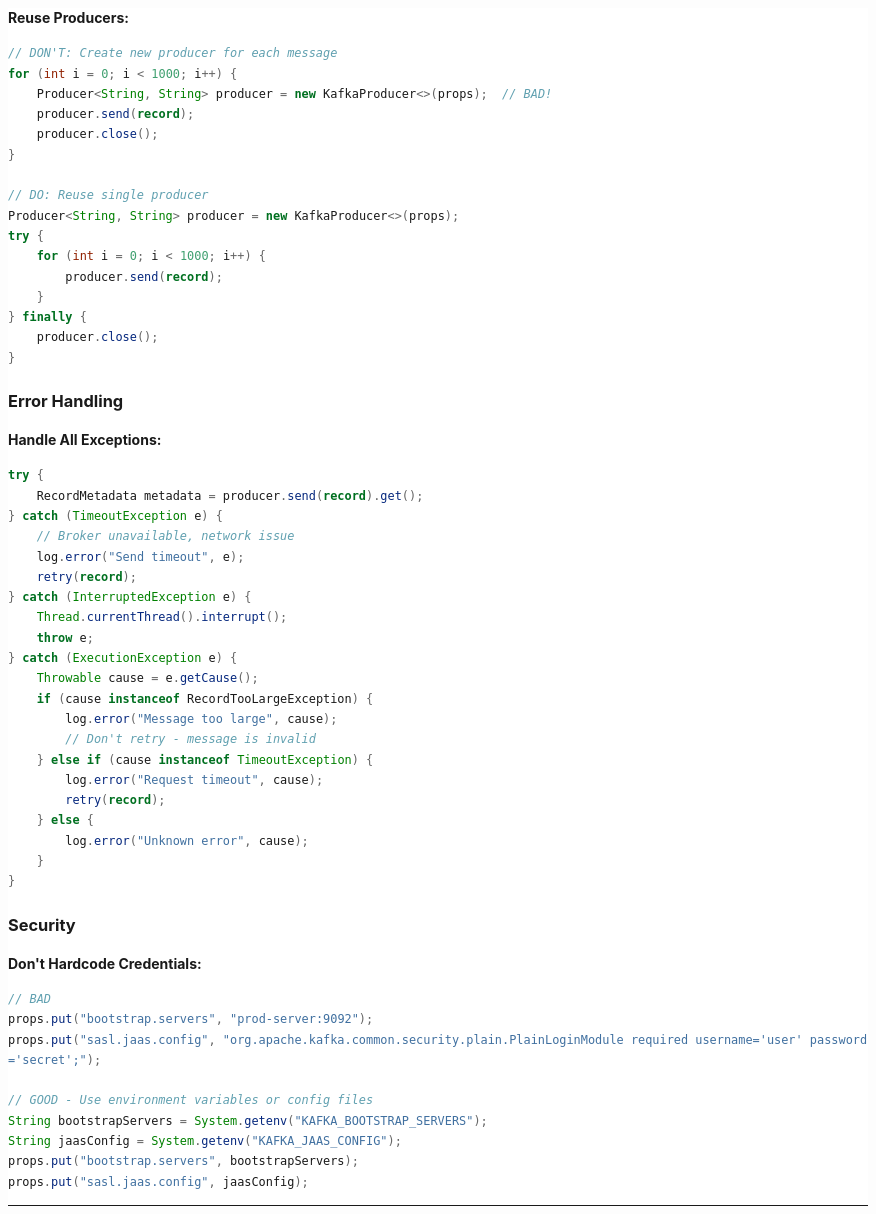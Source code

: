 **Reuse Producers:**
```java
// DON'T: Create new producer for each message
for (int i = 0; i < 1000; i++) {
    Producer<String, String> producer = new KafkaProducer<>(props);  // BAD!
    producer.send(record);
    producer.close();
}

// DO: Reuse single producer
Producer<String, String> producer = new KafkaProducer<>(props);
try {
    for (int i = 0; i < 1000; i++) {
        producer.send(record);
    }
} finally {
    producer.close();
}
```

### Error Handling

**Handle All Exceptions:**
```java
try {
    RecordMetadata metadata = producer.send(record).get();
} catch (TimeoutException e) {
    // Broker unavailable, network issue
    log.error("Send timeout", e);
    retry(record);
} catch (InterruptedException e) {
    Thread.currentThread().interrupt();
    throw e;
} catch (ExecutionException e) {
    Throwable cause = e.getCause();
    if (cause instanceof RecordTooLargeException) {
        log.error("Message too large", cause);
        // Don't retry - message is invalid
    } else if (cause instanceof TimeoutException) {
        log.error("Request timeout", cause);
        retry(record);
    } else {
        log.error("Unknown error", cause);
    }
}
```

### Security

**Don't Hardcode Credentials:**
```java
// BAD
props.put("bootstrap.servers", "prod-server:9092");
props.put("sasl.jaas.config", "org.apache.kafka.common.security.plain.PlainLoginModule required username='user' password='secret';");

// GOOD - Use environment variables or config files
String bootstrapServers = System.getenv("KAFKA_BOOTSTRAP_SERVERS");
String jaasConfig = System.getenv("KAFKA_JAAS_CONFIG");
props.put("bootstrap.servers", bootstrapServers);
props.put("sasl.jaas.config", jaasConfig);
```

---